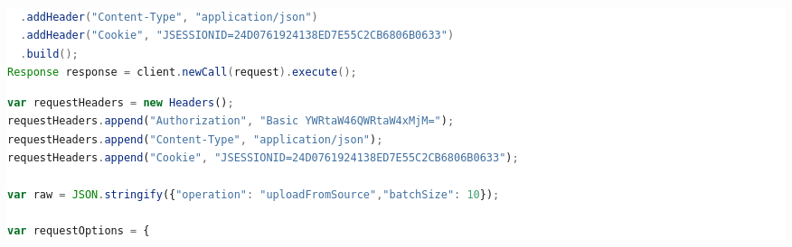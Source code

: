 ```java
  .addHeader("Content-Type", "application/json")                                                                                                                                                                                                                                                                                                                                                                                                                                            
  .addHeader("Cookie", "JSESSIONID=24D0761924138ED7E55C2CB6806B0633")                                                                                                                                                                                                                                                                                                                                                                                                                       
  .build();                                                                                                                                                                                                                                                                                                                                                                                                                                                                                 
Response response = client.newCall(request).execute();                                                                                                                                                                                                                                                                                                                                                                                                                                      
```                                                                                                                                                                                                                                                                                                                                                                                                                                                                                         

```javascript
var requestHeaders = new Headers();                                                                                                                                                                                                                                                                                                                                                                                                                                                         
requestHeaders.append("Authorization", "Basic YWRtaW46QWRtaW4xMjM=");                                                                                                                                                                                                                                                                                                                                                                                                                       
requestHeaders.append("Content-Type", "application/json");                                                                                                                                                                                                                                                                                                                                                                                                                                  
requestHeaders.append("Cookie", "JSESSIONID=24D0761924138ED7E55C2CB6806B0633");                                                                                                                                                                                                                                                                                                                                                                                                             
                                                                                                                                                                                                                                                                                                                                                                                                                                                                                            
var raw = JSON.stringify({"operation": "uploadFromSource","batchSize": 10});                                                                                                                                                        
                                                                                                                                                                                                                                                                                                                                                                                                                                                                                            
var requestOptions = {                                                                                                                                                                                                                                                                                                                                                                                                                                                                      
```